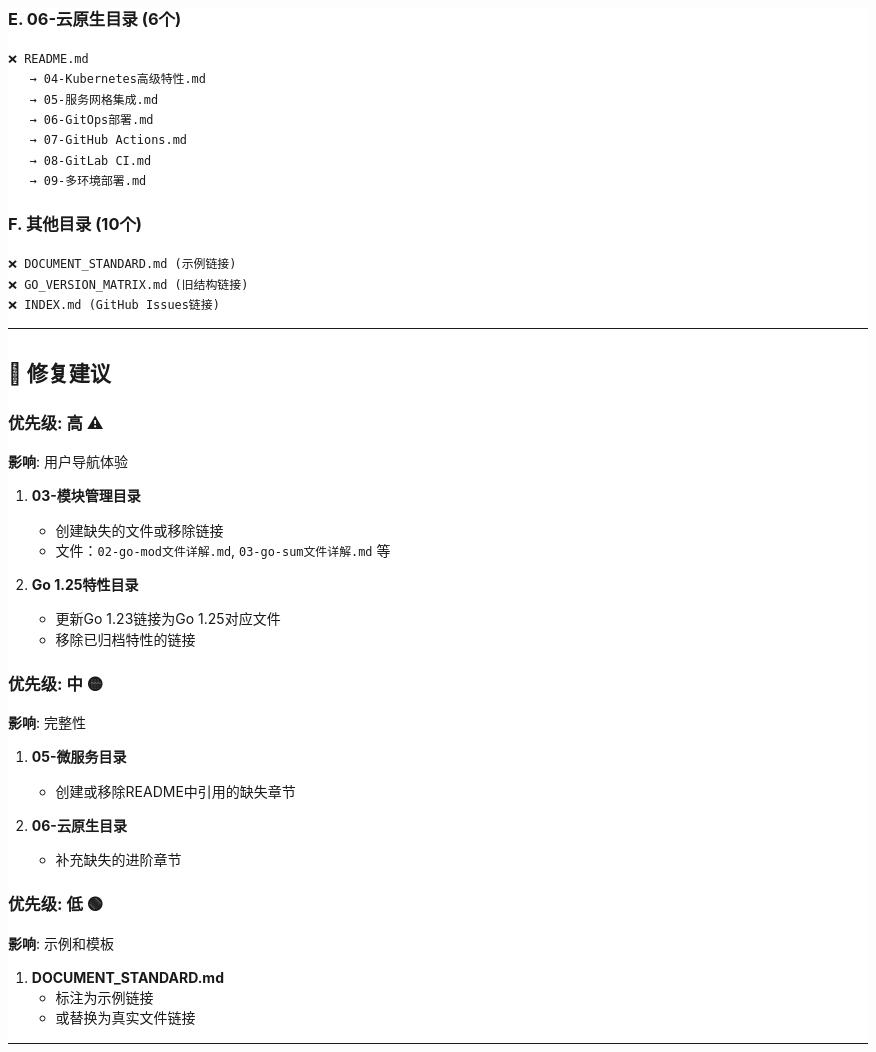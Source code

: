 ### E. 06-云原生目录 (6个)

```text
❌ README.md
   → 04-Kubernetes高级特性.md
   → 05-服务网格集成.md
   → 06-GitOps部署.md
   → 07-GitHub Actions.md
   → 08-GitLab CI.md
   → 09-多环境部署.md
```

### F. 其他目录 (10个)

```text
❌ DOCUMENT_STANDARD.md (示例链接)
❌ GO_VERSION_MATRIX.md (旧结构链接)
❌ INDEX.md (GitHub Issues链接)
```

---

## 🔧 修复建议

### 优先级: 高 ⚠️

**影响**: 用户导航体验

1. **03-模块管理目录**
   - 创建缺失的文件或移除链接
   - 文件：`02-go-mod文件详解.md`, `03-go-sum文件详解.md` 等

2. **Go 1.25特性目录**
   - 更新Go 1.23链接为Go 1.25对应文件
   - 移除已归档特性的链接

### 优先级: 中 🟡

**影响**: 完整性

1. **05-微服务目录**
   - 创建或移除README中引用的缺失章节

2. **06-云原生目录**
   - 补充缺失的进阶章节

### 优先级: 低 🟢

**影响**: 示例和模板

1. **DOCUMENT_STANDARD.md**
   - 标注为示例链接
   - 或替换为真实文件链接

---
